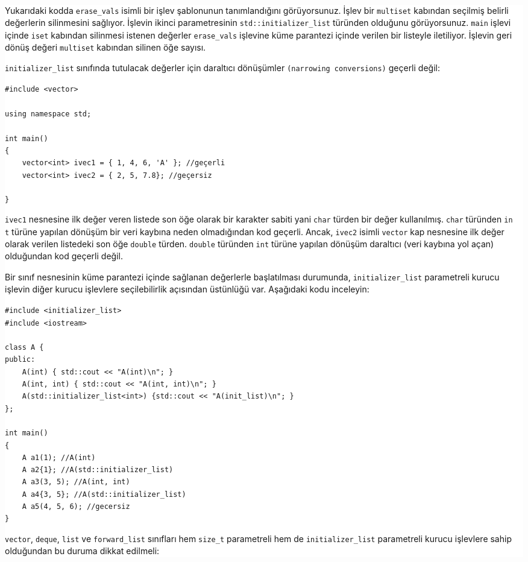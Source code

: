 Yukarıdaki kodda `erase_vals` isimli bir işlev şablonunun tanımlandığını görüyorsunuz. İşlev bir `multiset` kabından seçilmiş belirli değerlerin silinmesini sağlıyor. İşlevin ikinci parametresinin `std::initializer_list` türünden olduğunu görüyorsunuz. `main` işlevi içinde `iset` kabından silinmesi istenen değerler `erase_vals` işlevine küme parantezi içinde verilen bir listeyle iletiliyor. İşlevin geri dönüş değeri `multiset` kabından silinen öğe sayısı.

`initializer_list` sınıfında tutulacak değerler için daraltıcı dönüşümler `(narrowing conversions)` geçerli değil:

```
#include <vector>

using namespace std;

int main()
{
	vector<int> ivec1 = { 1, 4, 6, 'A' }; //geçerli
	vector<int> ivec2 = { 2, 5, 7.8}; //geçersiz

}
```
`ivec1` nesnesine ilk değer veren listede son öğe olarak bir karakter sabiti yani `char` türden bir değer kullanılmış. `char` türünden `int` türüne yapılan dönüşüm bir veri kaybına neden olmadığından kod geçerli. Ancak, `ivec2` isimli `vector` kap nesnesine ilk değer olarak verilen listedeki son öğe `double` türden. `double` türünden `int` türüne yapılan dönüşüm daraltıcı (veri kaybına yol açan) olduğundan kod geçerli değil.

Bir sınıf nesnesinin küme parantezi içinde sağlanan değerlerle başlatılması durumunda, `initializer_list` parametreli kurucu işlevin diğer kurucu işlevlere seçilebilirlik açısından üstünlüğü var. Aşağıdaki kodu inceleyin:

```
#include <initializer_list>
#include <iostream>

class A {
public:
	A(int) { std::cout << "A(int)\n"; }
	A(int, int) { std::cout << "A(int, int)\n"; }
	A(std::initializer_list<int>) {std::cout << "A(init_list)\n"; }
};

int main()
{
	A a1(1); //A(int)
	A a2{1}; //A(std::initializer_list)
	A a3(3, 5); //A(int, int)
	A a4{3, 5}; //A(std::initializer_list)
	A a5(4, 5, 6); //gecersiz
}
```
`vector`, `deque`, `list` ve `forward_list` sınıfları hem `size_t` parametreli hem de `initializer_list` parametreli kurucu işlevlere sahip olduğundan bu duruma dikkat edilmeli:
